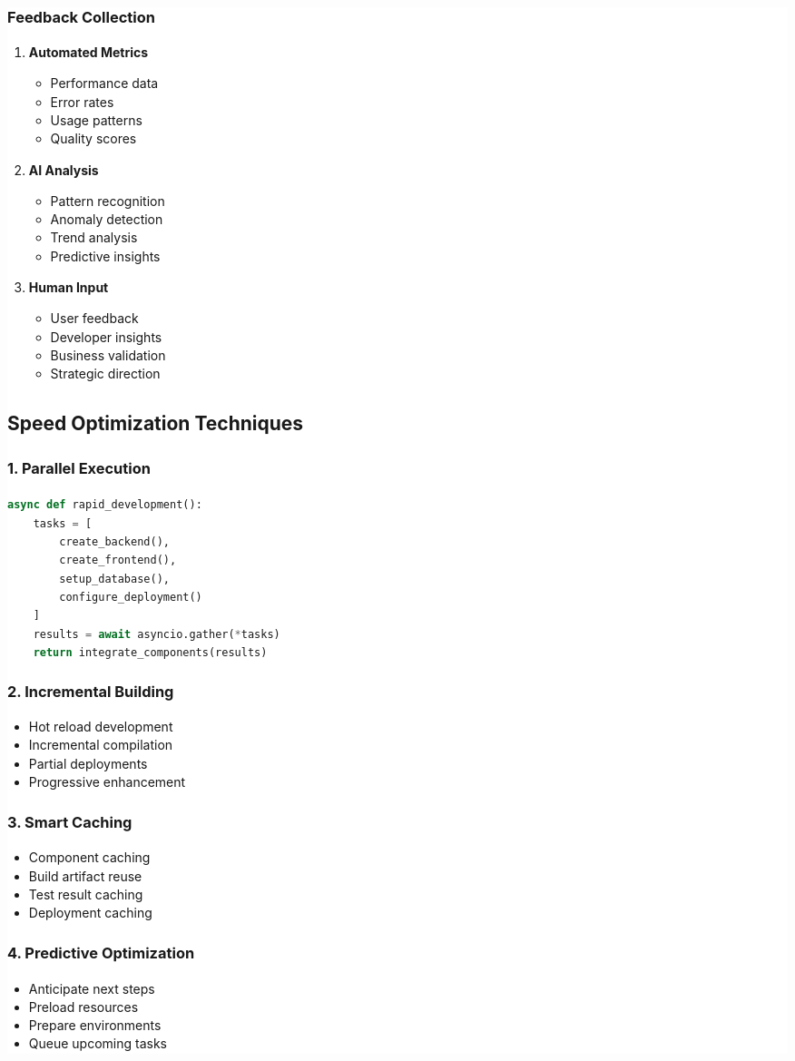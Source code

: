 ### Feedback Collection
1. **Automated Metrics**
   - Performance data
   - Error rates
   - Usage patterns
   - Quality scores

2. **AI Analysis**
   - Pattern recognition
   - Anomaly detection
   - Trend analysis
   - Predictive insights

3. **Human Input**
   - User feedback
   - Developer insights
   - Business validation
   - Strategic direction

## Speed Optimization Techniques

### 1. Parallel Execution
```python
async def rapid_development():
    tasks = [
        create_backend(),
        create_frontend(),
        setup_database(),
        configure_deployment()
    ]
    results = await asyncio.gather(*tasks)
    return integrate_components(results)
```

### 2. Incremental Building
- Hot reload development
- Incremental compilation
- Partial deployments
- Progressive enhancement

### 3. Smart Caching
- Component caching
- Build artifact reuse
- Test result caching
- Deployment caching

### 4. Predictive Optimization
- Anticipate next steps
- Preload resources
- Prepare environments
- Queue upcoming tasks
